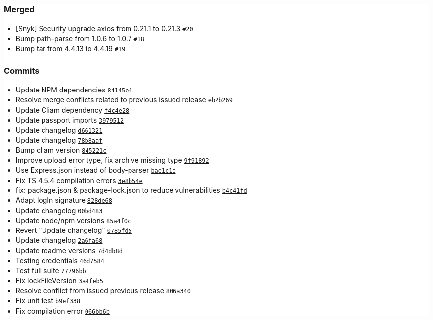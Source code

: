 ### Merged

- [Snyk] Security upgrade axios from 0.21.1 to 0.21.3 [`#20`](https://github.com/steve-lebleu/typeplate/pull/20)
- Bump path-parse from 1.0.6 to 1.0.7 [`#18`](https://github.com/steve-lebleu/typeplate/pull/18)
- Bump tar from 4.4.13 to 4.4.19 [`#19`](https://github.com/steve-lebleu/typeplate/pull/19)

### Commits

- Update NPM dependencies [`84145e4`](https://github.com/steve-lebleu/typeplate/commit/84145e4c0bed8b73ee0f8618d5837c1853e87a89)
- Resolve merge conflicts related to previous issued release [`eb2b269`](https://github.com/steve-lebleu/typeplate/commit/eb2b2693c306d7129353f97eb2b70665e9026bf9)
- Update Cliam dependency [`f4c4e28`](https://github.com/steve-lebleu/typeplate/commit/f4c4e28b99f3b4b836bdfb51d156243ad40db7d2)
- Update passport imports [`3979512`](https://github.com/steve-lebleu/typeplate/commit/39795120d34168f9f60bfc73cf5008eb8db6469b)
- Update changelog [`d661321`](https://github.com/steve-lebleu/typeplate/commit/d661321c9b4bf81d71613d449cb9d04a239fcf6c)
- Update changelog [`78b8aaf`](https://github.com/steve-lebleu/typeplate/commit/78b8aaf3b590a0a416b19c914ffdbc8577ad24d9)
- Bump cliam version [`845221c`](https://github.com/steve-lebleu/typeplate/commit/845221c41ed0294c02773f7493f7817fe4759d52)
- Improve upload error type, fix archive missing type [`9f91892`](https://github.com/steve-lebleu/typeplate/commit/9f918920f2c6f4af2a9076f6f10bf0cdb1d4f7fd)
- Use Express.json instead of body-parser [`bae1c1c`](https://github.com/steve-lebleu/typeplate/commit/bae1c1c7a0184245cb8486d830978edceb612121)
- Fix TS 4.5.4 compilation errors [`3e8b54e`](https://github.com/steve-lebleu/typeplate/commit/3e8b54ea38b9fc50c8772bac518006b27d8e4cf7)
- fix: package.json & package-lock.json to reduce vulnerabilities [`b4c41fd`](https://github.com/steve-lebleu/typeplate/commit/b4c41fd251290e2c2a3db8a1d8f87ee26b7ad0d9)
- Adapt logIn signature [`828de68`](https://github.com/steve-lebleu/typeplate/commit/828de68d369528254653c5156082b5f5138c58f6)
- Update changelog [`00bd483`](https://github.com/steve-lebleu/typeplate/commit/00bd483f16b265e986950206027a1b9400c2371b)
- Update node/npm versions [`85a4f0c`](https://github.com/steve-lebleu/typeplate/commit/85a4f0c4c6262f8095551ecba873df5b53a09909)
- Revert "Update changelog" [`0785fd5`](https://github.com/steve-lebleu/typeplate/commit/0785fd533cf78d1a729bf4d3b537fd5342136728)
- Update changelog [`2a6fa68`](https://github.com/steve-lebleu/typeplate/commit/2a6fa689cbc5363aae9b71234a6fae7d4fa00444)
- Update readme versions [`7d4db8d`](https://github.com/steve-lebleu/typeplate/commit/7d4db8d0840a6eeec78d9d7f5f200a620ff2ceaf)
- Testing credentials [`46d7584`](https://github.com/steve-lebleu/typeplate/commit/46d7584643076a84f3f798b71a0630b93b6888f4)
- Test full suite [`77796bb`](https://github.com/steve-lebleu/typeplate/commit/77796bb68f7f60a26ef3549e40a7a10840dc1254)
- Fix lockFileVersion [`3a4feb5`](https://github.com/steve-lebleu/typeplate/commit/3a4feb5c6d0711b3250a8fdb2ebf42243f4ba6c9)
- Resolve conflict from issued previous release [`806a340`](https://github.com/steve-lebleu/typeplate/commit/806a340e99e329b49b8450d67a2fc12304c4b957)
- Fix unit test [`b9ef338`](https://github.com/steve-lebleu/typeplate/commit/b9ef3384b1865da6735a8b7a78a5642f0683f012)
- Fix compilation error [`066bb6b`](https://github.com/steve-lebleu/typeplate/commit/066bb6b32ac4ef34d08aff3443c732d5bf0525e2)
